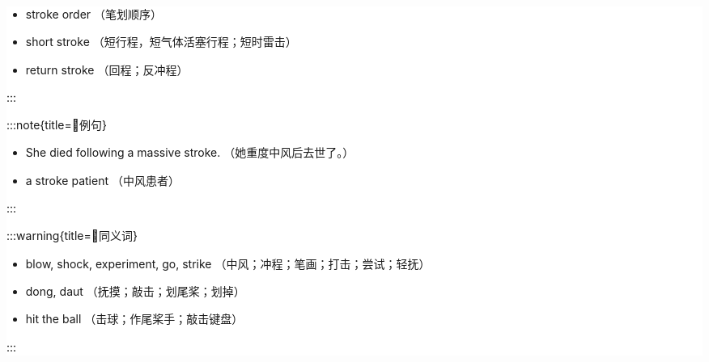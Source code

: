 - stroke order （笔划顺序）

- short stroke （短行程，短气体活塞行程；短时雷击）

- return stroke （回程；反冲程）

:::

:::note{title=🎤例句}

- She died following a massive stroke. （她重度中风后去世了。）

- a stroke patient （中风患者）

:::

:::warning{title=🤔同义词}

- blow, shock, experiment, go, strike （中风；冲程；笔画；打击；尝试；轻抚）

- dong, daut （抚摸；敲击；划尾桨；划掉）

- hit the ball （击球；作尾桨手；敲击键盘）

:::


